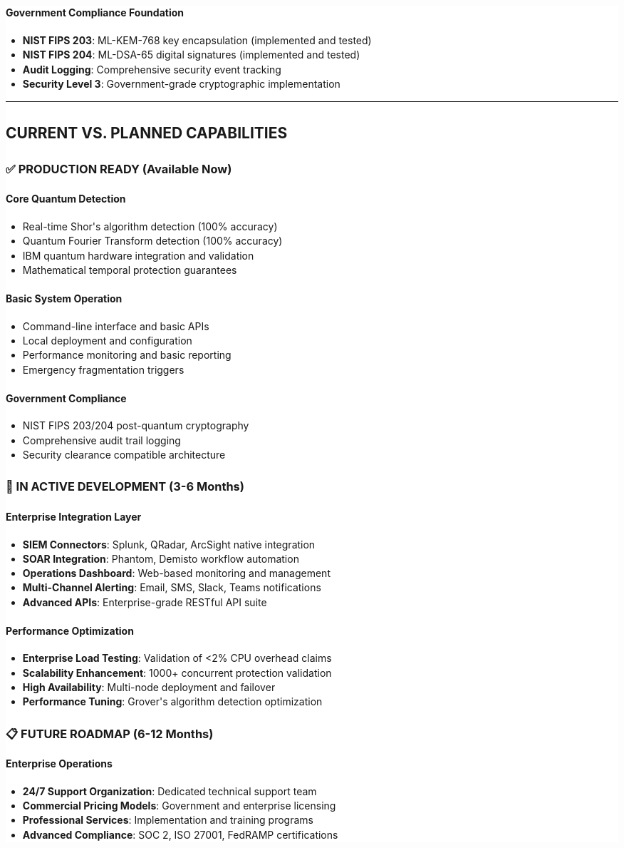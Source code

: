#### **Government Compliance Foundation**
- **NIST FIPS 203**: ML-KEM-768 key encapsulation (implemented and tested)
- **NIST FIPS 204**: ML-DSA-65 digital signatures (implemented and tested)
- **Audit Logging**: Comprehensive security event tracking
- **Security Level 3**: Government-grade cryptographic implementation

---

## **CURRENT VS. PLANNED CAPABILITIES**

### **✅ PRODUCTION READY (Available Now)**

#### **Core Quantum Detection**
- Real-time Shor's algorithm detection (100% accuracy)
- Quantum Fourier Transform detection (100% accuracy)
- IBM quantum hardware integration and validation
- Mathematical temporal protection guarantees

#### **Basic System Operation**
- Command-line interface and basic APIs
- Local deployment and configuration
- Performance monitoring and basic reporting
- Emergency fragmentation triggers

#### **Government Compliance**
- NIST FIPS 203/204 post-quantum cryptography
- Comprehensive audit trail logging
- Security clearance compatible architecture

### **🔧 IN ACTIVE DEVELOPMENT (3-6 Months)**

#### **Enterprise Integration Layer**
- **SIEM Connectors**: Splunk, QRadar, ArcSight native integration
- **SOAR Integration**: Phantom, Demisto workflow automation
- **Operations Dashboard**: Web-based monitoring and management
- **Multi-Channel Alerting**: Email, SMS, Slack, Teams notifications
- **Advanced APIs**: Enterprise-grade RESTful API suite

#### **Performance Optimization**
- **Enterprise Load Testing**: Validation of <2% CPU overhead claims
- **Scalability Enhancement**: 1000+ concurrent protection validation
- **High Availability**: Multi-node deployment and failover
- **Performance Tuning**: Grover's algorithm detection optimization

### **📋 FUTURE ROADMAP (6-12 Months)**

#### **Enterprise Operations**
- **24/7 Support Organization**: Dedicated technical support team
- **Commercial Pricing Models**: Government and enterprise licensing
- **Professional Services**: Implementation and training programs
- **Advanced Compliance**: SOC 2, ISO 27001, FedRAMP certifications
